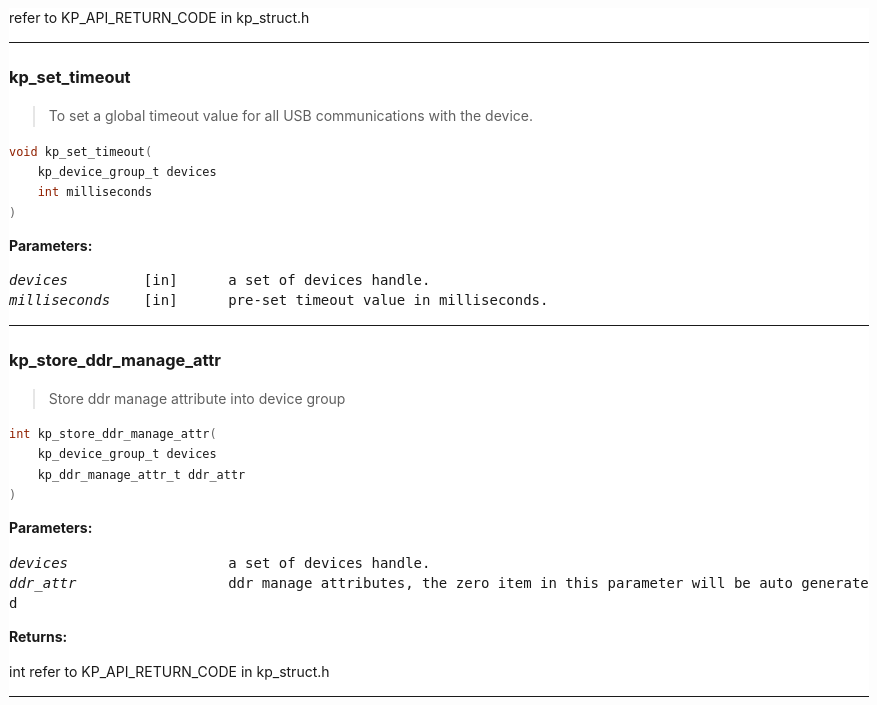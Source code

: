 refer to KP_API_RETURN_CODE in kp_struct.h


---
### **kp_set_timeout**
> To set a global timeout value for all USB communications with the device.

```c
void kp_set_timeout(
	kp_device_group_t devices
	int milliseconds
)
```
**Parameters:**

<pre>
<em>devices</em>         [in]      a set of devices handle.
<em>milliseconds</em>    [in]      pre-set timeout value in milliseconds.
</pre>
---
### **kp_store_ddr_manage_attr**
> Store ddr manage attribute into device group

```c
int kp_store_ddr_manage_attr(
	kp_device_group_t devices
	kp_ddr_manage_attr_t ddr_attr
)
```
**Parameters:**

<pre>
<em>devices</em>                   a set of devices handle.
<em>ddr_attr</em>                  ddr manage attributes, the zero item in this parameter will be auto generated
</pre>
**Returns:**

int refer to KP_API_RETURN_CODE in kp_struct.h


---
